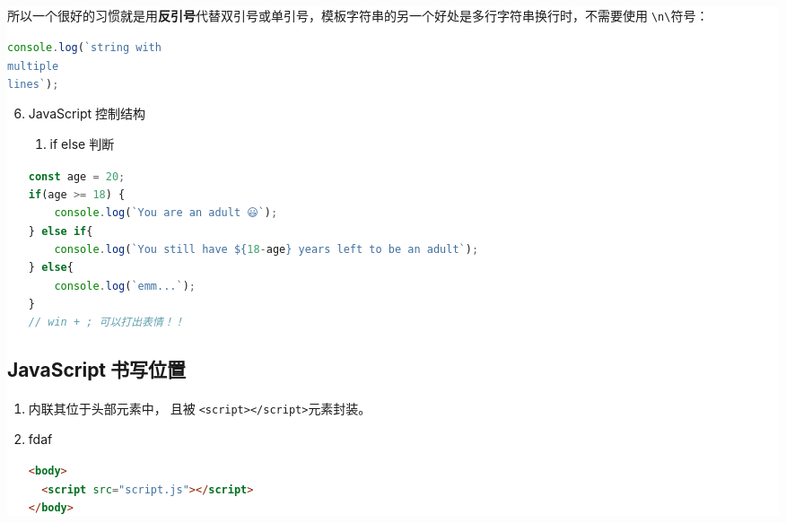    所以一个很好的习惯就是用**反引号**代替双引号或单引号，模板字符串的另一个好处是多行字符串换行时，不需要使用 `\n\`符号：

   ```js
   console.log(`string with
   multiple
   lines`);
   ```

6. JavaScript 控制结构

   1. if else 判断

   ```js
   const age = 20;
   if(age >= 18) {
       console.log(`You are an adult 😃`);
   } else if{
       console.log(`You still have ${18-age} years left to be an adult`);
   } else{
       console.log(`emm...`);
   }
   // win + ; 可以打出表情！！
   ```

## JavaScript 书写位置

1. 内联其位于头部元素中， 且被 `<script></script>`元素封装。
2. fdaf

   ```html
   <body>
     <script src="script.js"></script>
   </body>
   ```
